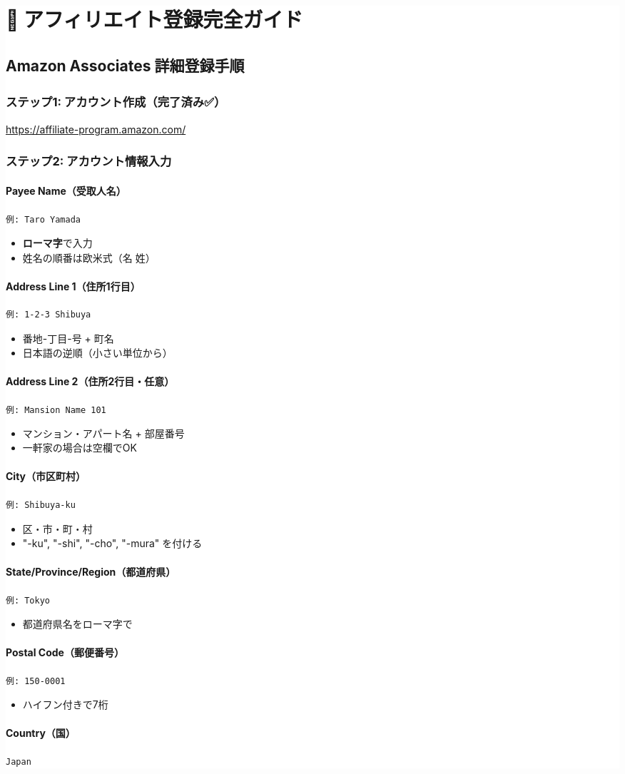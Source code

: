 # 📝 アフィリエイト登録完全ガイド

## Amazon Associates 詳細登録手順

### ステップ1: アカウント作成（完了済み✅）

https://affiliate-program.amazon.com/

### ステップ2: アカウント情報入力

#### Payee Name（受取人名）
```
例: Taro Yamada
```
- **ローマ字**で入力
- 姓名の順番は欧米式（名 姓）

#### Address Line 1（住所1行目）
```
例: 1-2-3 Shibuya
```
- 番地-丁目-号 + 町名
- 日本語の逆順（小さい単位から）

#### Address Line 2（住所2行目・任意）
```
例: Mansion Name 101
```
- マンション・アパート名 + 部屋番号
- 一軒家の場合は空欄でOK

#### City（市区町村）
```
例: Shibuya-ku
```
- 区・市・町・村
- "-ku", "-shi", "-cho", "-mura" を付ける

#### State/Province/Region（都道府県）
```
例: Tokyo
```
- 都道府県名をローマ字で

#### Postal Code（郵便番号）
```
例: 150-0001
```
- ハイフン付きで7桁

#### Country（国）
```
Japan
```
